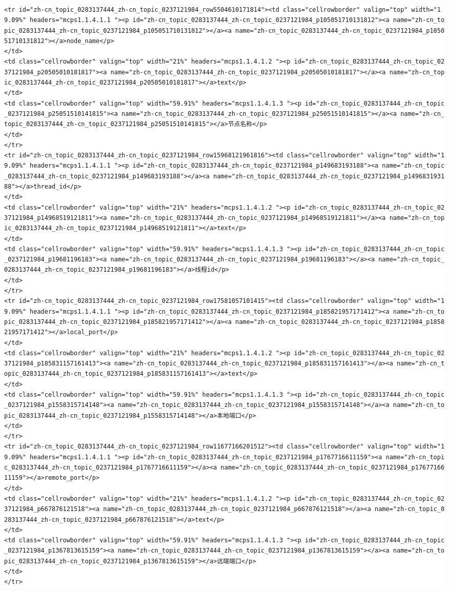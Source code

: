     <tr id="zh-cn_topic_0283137444_zh-cn_topic_0237121984_row5504610171814"><td class="cellrowborder" valign="top" width="19.09%" headers="mcps1.1.4.1.1 "><p id="zh-cn_topic_0283137444_zh-cn_topic_0237121984_p105051710131812"><a name="zh-cn_topic_0283137444_zh-cn_topic_0237121984_p105051710131812"></a><a name="zh-cn_topic_0283137444_zh-cn_topic_0237121984_p105051710131812"></a>node_name</p>
    </td>
    <td class="cellrowborder" valign="top" width="21%" headers="mcps1.1.4.1.2 "><p id="zh-cn_topic_0283137444_zh-cn_topic_0237121984_p20505010181817"><a name="zh-cn_topic_0283137444_zh-cn_topic_0237121984_p20505010181817"></a><a name="zh-cn_topic_0283137444_zh-cn_topic_0237121984_p20505010181817"></a>text</p>
    </td>
    <td class="cellrowborder" valign="top" width="59.91%" headers="mcps1.1.4.1.3 "><p id="zh-cn_topic_0283137444_zh-cn_topic_0237121984_p25051510141815"><a name="zh-cn_topic_0283137444_zh-cn_topic_0237121984_p25051510141815"></a><a name="zh-cn_topic_0283137444_zh-cn_topic_0237121984_p25051510141815"></a>节点名称</p>
    </td>
    </tr>
    <tr id="zh-cn_topic_0283137444_zh-cn_topic_0237121984_row15968121961816"><td class="cellrowborder" valign="top" width="19.09%" headers="mcps1.1.4.1.1 "><p id="zh-cn_topic_0283137444_zh-cn_topic_0237121984_p149683193188"><a name="zh-cn_topic_0283137444_zh-cn_topic_0237121984_p149683193188"></a><a name="zh-cn_topic_0283137444_zh-cn_topic_0237121984_p149683193188"></a>thread_id</p>
    </td>
    <td class="cellrowborder" valign="top" width="21%" headers="mcps1.1.4.1.2 "><p id="zh-cn_topic_0283137444_zh-cn_topic_0237121984_p14968519121811"><a name="zh-cn_topic_0283137444_zh-cn_topic_0237121984_p14968519121811"></a><a name="zh-cn_topic_0283137444_zh-cn_topic_0237121984_p14968519121811"></a>text</p>
    </td>
    <td class="cellrowborder" valign="top" width="59.91%" headers="mcps1.1.4.1.3 "><p id="zh-cn_topic_0283137444_zh-cn_topic_0237121984_p19681196183"><a name="zh-cn_topic_0283137444_zh-cn_topic_0237121984_p19681196183"></a><a name="zh-cn_topic_0283137444_zh-cn_topic_0237121984_p19681196183"></a>线程id</p>
    </td>
    </tr>
    <tr id="zh-cn_topic_0283137444_zh-cn_topic_0237121984_row17581057101415"><td class="cellrowborder" valign="top" width="19.09%" headers="mcps1.1.4.1.1 "><p id="zh-cn_topic_0283137444_zh-cn_topic_0237121984_p185821957171412"><a name="zh-cn_topic_0283137444_zh-cn_topic_0237121984_p185821957171412"></a><a name="zh-cn_topic_0283137444_zh-cn_topic_0237121984_p185821957171412"></a>local_port</p>
    </td>
    <td class="cellrowborder" valign="top" width="21%" headers="mcps1.1.4.1.2 "><p id="zh-cn_topic_0283137444_zh-cn_topic_0237121984_p185831157161413"><a name="zh-cn_topic_0283137444_zh-cn_topic_0237121984_p185831157161413"></a><a name="zh-cn_topic_0283137444_zh-cn_topic_0237121984_p185831157161413"></a>text</p>
    </td>
    <td class="cellrowborder" valign="top" width="59.91%" headers="mcps1.1.4.1.3 "><p id="zh-cn_topic_0283137444_zh-cn_topic_0237121984_p1558315714148"><a name="zh-cn_topic_0283137444_zh-cn_topic_0237121984_p1558315714148"></a><a name="zh-cn_topic_0283137444_zh-cn_topic_0237121984_p1558315714148"></a>本地端口</p>
    </td>
    </tr>
    <tr id="zh-cn_topic_0283137444_zh-cn_topic_0237121984_row11677166201512"><td class="cellrowborder" valign="top" width="19.09%" headers="mcps1.1.4.1.1 "><p id="zh-cn_topic_0283137444_zh-cn_topic_0237121984_p1767716611159"><a name="zh-cn_topic_0283137444_zh-cn_topic_0237121984_p1767716611159"></a><a name="zh-cn_topic_0283137444_zh-cn_topic_0237121984_p1767716611159"></a>remote_port</p>
    </td>
    <td class="cellrowborder" valign="top" width="21%" headers="mcps1.1.4.1.2 "><p id="zh-cn_topic_0283137444_zh-cn_topic_0237121984_p667876121518"><a name="zh-cn_topic_0283137444_zh-cn_topic_0237121984_p667876121518"></a><a name="zh-cn_topic_0283137444_zh-cn_topic_0237121984_p667876121518"></a>text</p>
    </td>
    <td class="cellrowborder" valign="top" width="59.91%" headers="mcps1.1.4.1.3 "><p id="zh-cn_topic_0283137444_zh-cn_topic_0237121984_p1367813615159"><a name="zh-cn_topic_0283137444_zh-cn_topic_0237121984_p1367813615159"></a><a name="zh-cn_topic_0283137444_zh-cn_topic_0237121984_p1367813615159"></a>远端端口</p>
    </td>
    </tr>